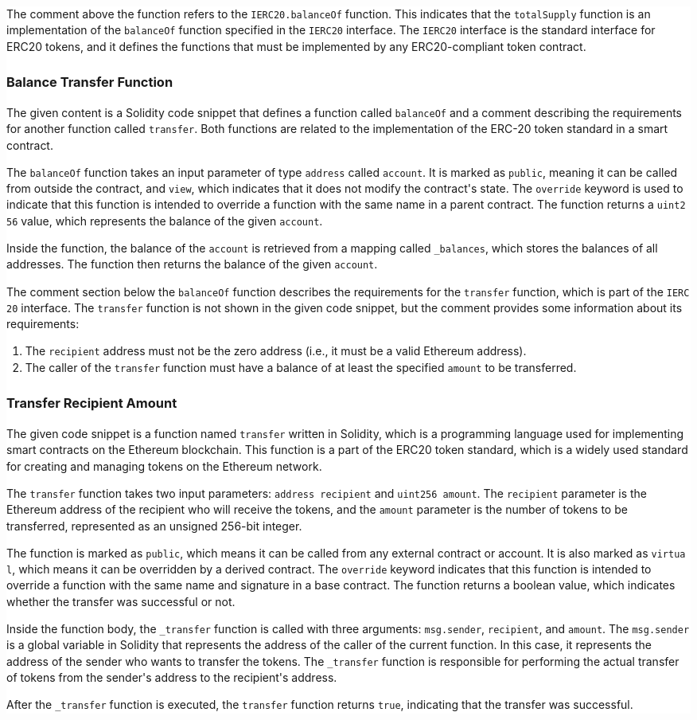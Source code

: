 The comment above the function refers to the `IERC20.balanceOf` function. This indicates that the `totalSupply` function is an implementation of the `balanceOf` function specified in the `IERC20` interface. The `IERC20` interface is the standard interface for ERC20 tokens, and it defines the functions that must be implemented by any ERC20-compliant token contract.

### Balance Transfer Function

The given content is a Solidity code snippet that defines a function called `balanceOf` and a comment describing the requirements for another function called `transfer`. Both functions are related to the implementation of the ERC-20 token standard in a smart contract.

The `balanceOf` function takes an input parameter of type `address` called `account`. It is marked as `public`, meaning it can be called from outside the contract, and `view`, which indicates that it does not modify the contract's state. The `override` keyword is used to indicate that this function is intended to override a function with the same name in a parent contract. The function returns a `uint256` value, which represents the balance of the given `account`.

Inside the function, the balance of the `account` is retrieved from a mapping called `_balances`, which stores the balances of all addresses. The function then returns the balance of the given `account`.

The comment section below the `balanceOf` function describes the requirements for the `transfer` function, which is part of the `IERC20` interface. The `transfer` function is not shown in the given code snippet, but the comment provides some information about its requirements:

1. The `recipient` address must not be the zero address (i.e., it must be a valid Ethereum address).
2. The caller of the `transfer` function must have a balance of at least the specified `amount` to be transferred.

### Transfer Recipient Amount

The given code snippet is a function named `transfer` written in Solidity, which is a programming language used for implementing smart contracts on the Ethereum blockchain. This function is a part of the ERC20 token standard, which is a widely used standard for creating and managing tokens on the Ethereum network.

The `transfer` function takes two input parameters: `address recipient` and `uint256 amount`. The `recipient` parameter is the Ethereum address of the recipient who will receive the tokens, and the `amount` parameter is the number of tokens to be transferred, represented as an unsigned 256-bit integer.

The function is marked as `public`, which means it can be called from any external contract or account. It is also marked as `virtual`, which means it can be overridden by a derived contract. The `override` keyword indicates that this function is intended to override a function with the same name and signature in a base contract. The function returns a boolean value, which indicates whether the transfer was successful or not.

Inside the function body, the `_transfer` function is called with three arguments: `msg.sender`, `recipient`, and `amount`. The `msg.sender` is a global variable in Solidity that represents the address of the caller of the current function. In this case, it represents the address of the sender who wants to transfer the tokens. The `_transfer` function is responsible for performing the actual transfer of tokens from the sender's address to the recipient's address.

After the `_transfer` function is executed, the `transfer` function returns `true`, indicating that the transfer was successful.
